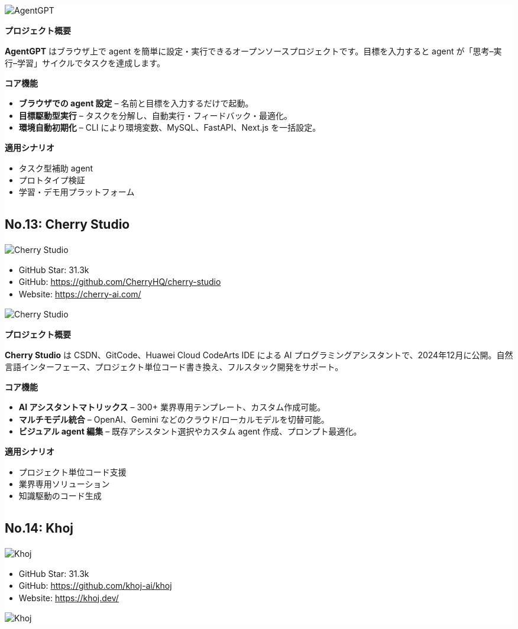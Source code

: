 ![AgentGPT](https://static-docs.nocobase.com/28-fwguw8.png)

**プロジェクト概要**

**AgentGPT** はブラウザ上で agent を簡単に設定・実行できるオープンソースプロジェクトです。目標を入力すると agent が「思考–実行–学習」サイクルでタスクを達成します。

**コア機能**

* **ブラウザでの agent 設定** – 名前と目標を入力するだけで起動。
* **目標駆動型実行** – タスクを分解し、自動実行・フィードバック・最適化。
* **環境自動初期化** – CLI により環境変数、MySQL、FastAPI、Next.js を一括設定。

**適用シナリオ**

* タスク型補助 agent
* プロトタイプ検証
* 学習・デモ用プラットフォーム

## No.13: Cherry Studio

![Cherry Studio](https://static-docs.nocobase.com/29-z4pzy1.png)

* GitHub Star: 31.3k
* GitHub: https://github.com/CherryHQ/cherry-studio
* Website: https://cherry-ai.com/

![Cherry Studio](https://static-docs.nocobase.com/30-qageqb.png)

**プロジェクト概要**

**Cherry Studio** は CSDN、GitCode、Huawei Cloud CodeArts IDE による AI プログラミングアシスタントで、2024年12月に公開。自然言語インターフェース、プロジェクト単位コード書き換え、フルスタック開発をサポート。

**コア機能**

* **AI アシスタントマトリックス** – 300+ 業界専用テンプレート、カスタム作成可能。
* **マルチモデル統合** – OpenAI、Gemini などのクラウド/ローカルモデルを切替可能。
* **ビジュアル agent 編集** – 既存アシスタント選択やカスタム agent 作成、プロンプト最適化。

**適用シナリオ**

* プロジェクト単位コード支援
* 業界専用ソリューション
* 知識駆動のコード生成

## No.14: Khoj

![Khoj](https://static-docs.nocobase.com/31-l08bdf.png)

* GitHub Star: 31.3k
* GitHub: https://github.com/khoj-ai/khoj
* Website: https://khoj.dev/

![Khoj](https://static-docs.nocobase.com/32-x8rb4x.png)
